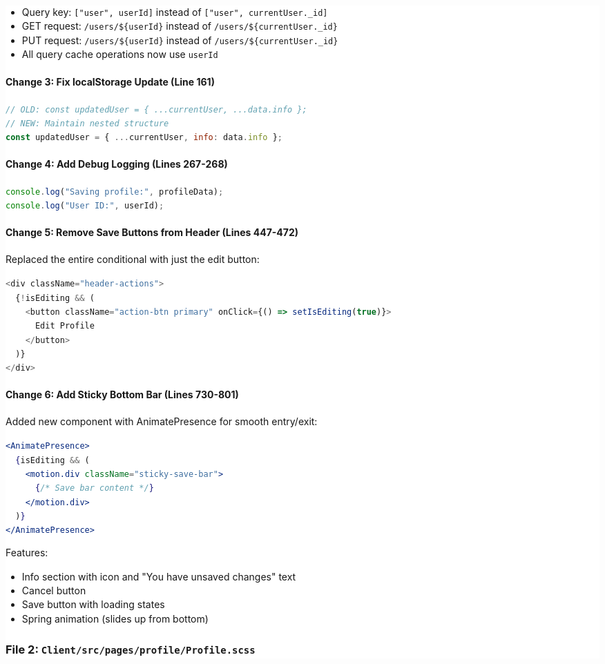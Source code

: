 - Query key: `["user", userId]` instead of `["user", currentUser._id]`
- GET request: `/users/${userId}` instead of `/users/${currentUser._id}`
- PUT request: `/users/${userId}` instead of `/users/${currentUser._id}`
- All query cache operations now use `userId`

#### Change 3: Fix localStorage Update (Line 161)

```javascript
// OLD: const updatedUser = { ...currentUser, ...data.info };
// NEW: Maintain nested structure
const updatedUser = { ...currentUser, info: data.info };
```

#### Change 4: Add Debug Logging (Lines 267-268)

```javascript
console.log("Saving profile:", profileData);
console.log("User ID:", userId);
```

#### Change 5: Remove Save Buttons from Header (Lines 447-472)

Replaced the entire conditional with just the edit button:

```javascript
<div className="header-actions">
  {!isEditing && (
    <button className="action-btn primary" onClick={() => setIsEditing(true)}>
      Edit Profile
    </button>
  )}
</div>
```

#### Change 6: Add Sticky Bottom Bar (Lines 730-801)

Added new component with AnimatePresence for smooth entry/exit:

```jsx
<AnimatePresence>
  {isEditing && (
    <motion.div className="sticky-save-bar">
      {/* Save bar content */}
    </motion.div>
  )}
</AnimatePresence>
```

Features:

- Info section with icon and "You have unsaved changes" text
- Cancel button
- Save button with loading states
- Spring animation (slides up from bottom)

### File 2: `Client/src/pages/profile/Profile.scss`
